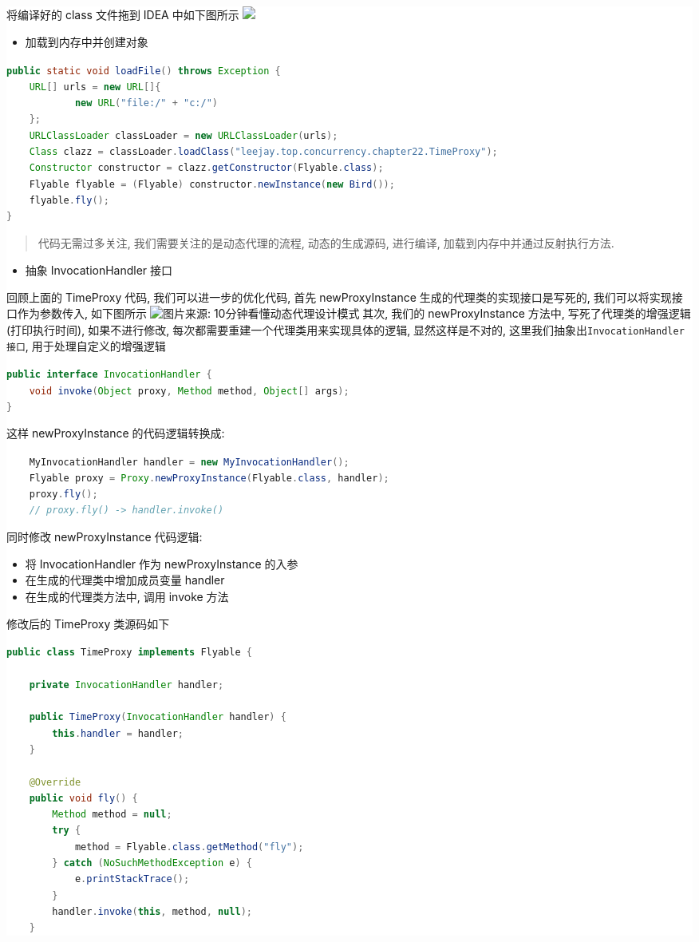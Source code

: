 将编译好的 class 文件拖到 IDEA 中如下图所示
<img src="http://ww1.sinaimg.cn/large/70ef936dly1g88gbfy1gxj20mt0dtq3m.jpg"/>

- 加载到内存中并创建对象

```java
public static void loadFile() throws Exception {
    URL[] urls = new URL[]{
            new URL("file:/" + "c:/")
    };
    URLClassLoader classLoader = new URLClassLoader(urls);
    Class clazz = classLoader.loadClass("leejay.top.concurrency.chapter22.TimeProxy");
    Constructor constructor = clazz.getConstructor(Flyable.class);
    Flyable flyable = (Flyable) constructor.newInstance(new Bird());
    flyable.fly();
}
```

> 代码无需过多关注, 我们需要关注的是动态代理的流程, 动态的生成源码, 进行编译, 加载到内存中并通过反射执行方法.

- 抽象 InvocationHandler 接口

回顾上面的 TimeProxy 代码, 我们可以进一步的优化代码, 首先 newProxyInstance 生成的代理类的实现接口是写死的, 我们可以将实现接口作为参数传入, 如下图所示
<img title="图片来源: 10分钟看懂动态代理设计模式" src="http://ww1.sinaimg.cn/large/70ef936dly1g88hr0p2vfj20yg0fewfl.jpg"/>
其次, 我们的 newProxyInstance 方法中, 写死了代理类的增强逻辑(打印执行时间), 如果不进行修改, 每次都需要重建一个代理类用来实现具体的逻辑, 显然这样是不对的, 这里我们抽象出`InvocationHandler接口`, 用于处理自定义的增强逻辑

```java
public interface InvocationHandler {
    void invoke(Object proxy, Method method, Object[] args);
}
```

这样 newProxyInstance 的代码逻辑转换成:

```java
    MyInvocationHandler handler = new MyInvocationHandler();
    Flyable proxy = Proxy.newProxyInstance(Flyable.class, handler);
    proxy.fly();
    // proxy.fly() -> handler.invoke()
```

同时修改 newProxyInstance 代码逻辑:

- 将 InvocationHandler 作为 newProxyInstance 的入参
- 在生成的代理类中增加成员变量 handler
- 在生成的代理类方法中, 调用 invoke 方法

修改后的 TimeProxy 类源码如下

```java
public class TimeProxy implements Flyable {

    private InvocationHandler handler;

    public TimeProxy(InvocationHandler handler) {
        this.handler = handler;
    }

    @Override
    public void fly() {
        Method method = null;
        try {
            method = Flyable.class.getMethod("fly");
        } catch (NoSuchMethodException e) {
            e.printStackTrace();
        }
        handler.invoke(this, method, null);
    }
```
